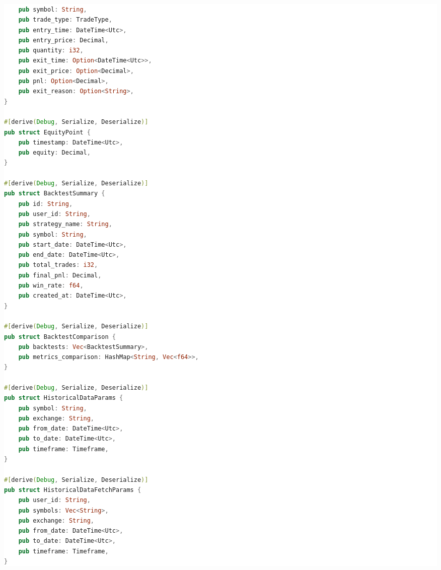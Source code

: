 ```rust
    pub symbol: String,
    pub trade_type: TradeType,
    pub entry_time: DateTime<Utc>,
    pub entry_price: Decimal,
    pub quantity: i32,
    pub exit_time: Option<DateTime<Utc>>,
    pub exit_price: Option<Decimal>,
    pub pnl: Option<Decimal>,
    pub exit_reason: Option<String>,
}

#[derive(Debug, Serialize, Deserialize)]
pub struct EquityPoint {
    pub timestamp: DateTime<Utc>,
    pub equity: Decimal,
}

#[derive(Debug, Serialize, Deserialize)]
pub struct BacktestSummary {
    pub id: String,
    pub user_id: String,
    pub strategy_name: String,
    pub symbol: String,
    pub start_date: DateTime<Utc>,
    pub end_date: DateTime<Utc>,
    pub total_trades: i32,
    pub final_pnl: Decimal,
    pub win_rate: f64,
    pub created_at: DateTime<Utc>,
}

#[derive(Debug, Serialize, Deserialize)]
pub struct BacktestComparison {
    pub backtests: Vec<BacktestSummary>,
    pub metrics_comparison: HashMap<String, Vec<f64>>,
}

#[derive(Debug, Serialize, Deserialize)]
pub struct HistoricalDataParams {
    pub symbol: String,
    pub exchange: String,
    pub from_date: DateTime<Utc>,
    pub to_date: DateTime<Utc>,
    pub timeframe: Timeframe,
}

#[derive(Debug, Serialize, Deserialize)]
pub struct HistoricalDataFetchParams {
    pub user_id: String,
    pub symbols: Vec<String>,
    pub exchange: String,
    pub from_date: DateTime<Utc>,
    pub to_date: DateTime<Utc>,
    pub timeframe: Timeframe,
}
```
